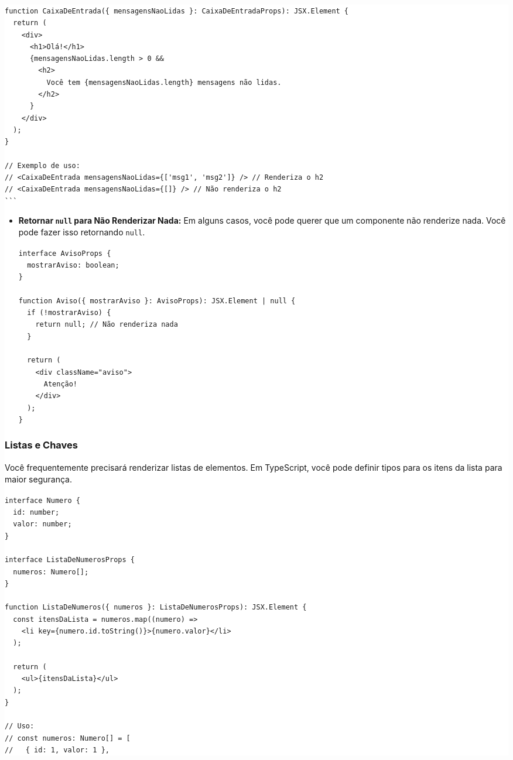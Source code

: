     function CaixaDeEntrada({ mensagensNaoLidas }: CaixaDeEntradaProps): JSX.Element {
      return (
        <div>
          <h1>Olá!</h1>
          {mensagensNaoLidas.length > 0 &&
            <h2>
              Você tem {mensagensNaoLidas.length} mensagens não lidas.
            </h2>
          }
        </div>
      );
    }

    // Exemplo de uso:
    // <CaixaDeEntrada mensagensNaoLidas={['msg1', 'msg2']} /> // Renderiza o h2
    // <CaixaDeEntrada mensagensNaoLidas={[]} /> // Não renderiza o h2
    ```

*   **Retornar `null` para Não Renderizar Nada:** Em alguns casos, você pode querer que um componente não renderize nada. Você pode fazer isso retornando `null`.

    ```tsx
    interface AvisoProps {
      mostrarAviso: boolean;
    }

    function Aviso({ mostrarAviso }: AvisoProps): JSX.Element | null {
      if (!mostrarAviso) {
        return null; // Não renderiza nada
      }

      return (
        <div className="aviso">
          Atenção!
        </div>
      );
    }
    ```

### Listas e Chaves

Você frequentemente precisará renderizar listas de elementos. Em TypeScript, você pode definir tipos para os itens da lista para maior segurança.

```tsx
interface Numero {
  id: number;
  valor: number;
}

interface ListaDeNumerosProps {
  numeros: Numero[];
}

function ListaDeNumeros({ numeros }: ListaDeNumerosProps): JSX.Element {
  const itensDaLista = numeros.map((numero) =>
    <li key={numero.id.toString()}>{numero.valor}</li>
  );

  return (
    <ul>{itensDaLista}</ul>
  );
}

// Uso:
// const numeros: Numero[] = [
//   { id: 1, valor: 1 },
```